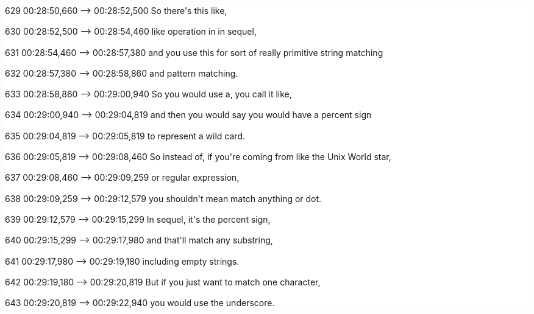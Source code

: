 629
00:28:50,660 --> 00:28:52,500
So there's this like,

630
00:28:52,500 --> 00:28:54,460
like operation in in sequel,

631
00:28:54,460 --> 00:28:57,380
and you use this for sort of really primitive string matching

632
00:28:57,380 --> 00:28:58,860
and pattern matching.

633
00:28:58,860 --> 00:29:00,940
So you would use a, you call it like,

634
00:29:00,940 --> 00:29:04,819
and then you would say you would have a percent sign

635
00:29:04,819 --> 00:29:05,819
to represent a wild card.

636
00:29:05,819 --> 00:29:08,460
So instead of, if you're coming from like the Unix World star,

637
00:29:08,460 --> 00:29:09,259
or regular expression,

638
00:29:09,259 --> 00:29:12,579
you shouldn't mean match anything or dot.

639
00:29:12,579 --> 00:29:15,299
In sequel, it's the percent sign,

640
00:29:15,299 --> 00:29:17,980
and that'll match any substring,

641
00:29:17,980 --> 00:29:19,180
including empty strings.

642
00:29:19,180 --> 00:29:20,819
But if you just want to match one character,

643
00:29:20,819 --> 00:29:22,940
you would use the underscore.
